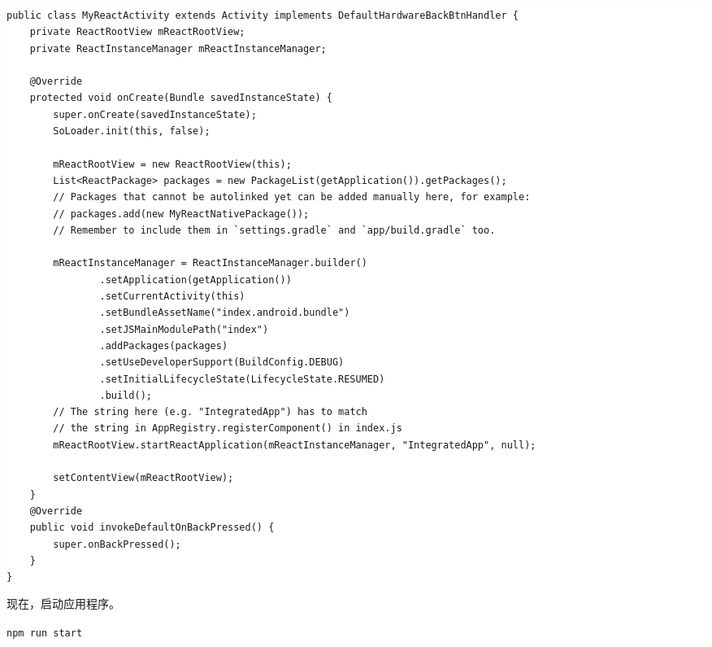 ```
public class MyReactActivity extends Activity implements DefaultHardwareBackBtnHandler {
    private ReactRootView mReactRootView;
    private ReactInstanceManager mReactInstanceManager;

    @Override
    protected void onCreate(Bundle savedInstanceState) {
        super.onCreate(savedInstanceState);
        SoLoader.init(this, false);

        mReactRootView = new ReactRootView(this);
        List<ReactPackage> packages = new PackageList(getApplication()).getPackages();
        // Packages that cannot be autolinked yet can be added manually here, for example:
        // packages.add(new MyReactNativePackage());
        // Remember to include them in `settings.gradle` and `app/build.gradle` too.

        mReactInstanceManager = ReactInstanceManager.builder()
                .setApplication(getApplication())
                .setCurrentActivity(this)
                .setBundleAssetName("index.android.bundle")
                .setJSMainModulePath("index")
                .addPackages(packages)
                .setUseDeveloperSupport(BuildConfig.DEBUG)
                .setInitialLifecycleState(LifecycleState.RESUMED)
                .build();
        // The string here (e.g. "IntegratedApp") has to match
        // the string in AppRegistry.registerComponent() in index.js
        mReactRootView.startReactApplication(mReactInstanceManager, "IntegratedApp", null);

        setContentView(mReactRootView);
    }
    @Override
    public void invokeDefaultOnBackPressed() {
        super.onBackPressed();
    }
}

```

现在，启动应用程序。

```
npm run start
```
